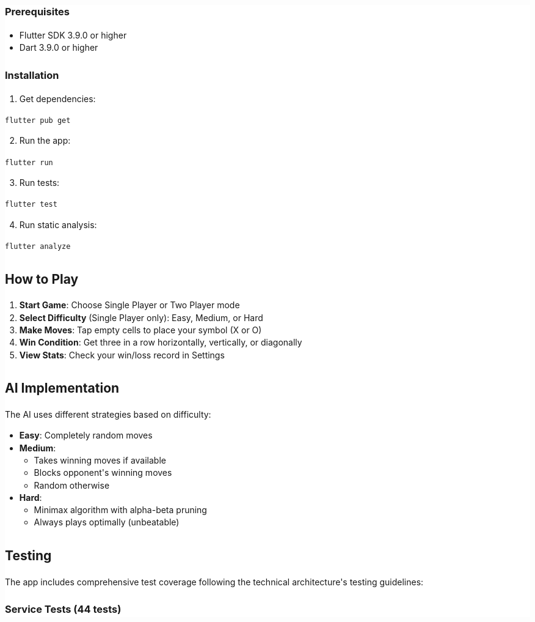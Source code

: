 ### Prerequisites

- Flutter SDK 3.9.0 or higher
- Dart 3.9.0 or higher

### Installation

1. Get dependencies:
```bash
flutter pub get
```

2. Run the app:
```bash
flutter run
```

3. Run tests:
```bash
flutter test
```

4. Run static analysis:
```bash
flutter analyze
```

## How to Play

1. **Start Game**: Choose Single Player or Two Player mode
2. **Select Difficulty** (Single Player only): Easy, Medium, or Hard
3. **Make Moves**: Tap empty cells to place your symbol (X or O)
4. **Win Condition**: Get three in a row horizontally, vertically, or diagonally
5. **View Stats**: Check your win/loss record in Settings

## AI Implementation

The AI uses different strategies based on difficulty:

- **Easy**: Completely random moves
- **Medium**:
  - Takes winning moves if available
  - Blocks opponent's winning moves
  - Random otherwise
- **Hard**:
  - Minimax algorithm with alpha-beta pruning
  - Always plays optimally (unbeatable)

## Testing

The app includes comprehensive test coverage following the technical architecture's testing guidelines:

### Service Tests (44 tests)
